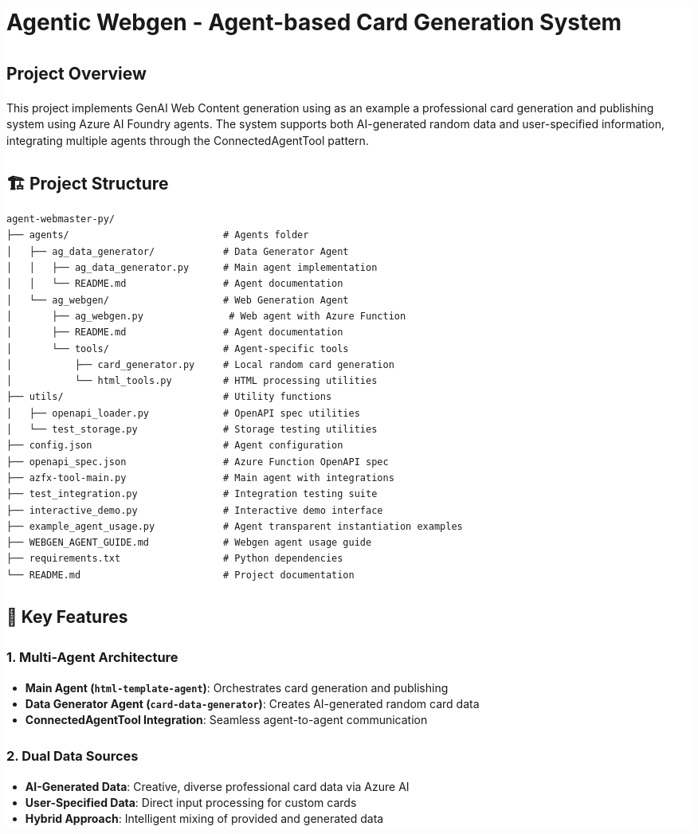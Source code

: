 # Agentic Webgen - Agent-based Card Generation System

## Project Overview

This project implements GenAI Web Content generation using as an example a professional card generation and publishing system using Azure AI Foundry agents. The system supports both AI-generated random data and user-specified information, integrating multiple agents through the ConnectedAgentTool pattern.

## 🏗️ Project Structure

```
agent-webmaster-py/
├── agents/                           # Agents folder
│   ├── ag_data_generator/            # Data Generator Agent
│   │   ├── ag_data_generator.py      # Main agent implementation
│   │   └── README.md                 # Agent documentation
│   └── ag_webgen/                    # Web Generation Agent
│       ├── ag_webgen.py               # Web agent with Azure Function
│       ├── README.md                 # Agent documentation
│       └── tools/                    # Agent-specific tools
│           ├── card_generator.py     # Local random card generation
│           └── html_tools.py         # HTML processing utilities
├── utils/                            # Utility functions
│   ├── openapi_loader.py             # OpenAPI spec utilities
│   └── test_storage.py               # Storage testing utilities
├── config.json                       # Agent configuration
├── openapi_spec.json                 # Azure Function OpenAPI spec
├── azfx-tool-main.py                 # Main agent with integrations
├── test_integration.py               # Integration testing suite
├── interactive_demo.py               # Interactive demo interface
├── example_agent_usage.py            # Agent transparent instantiation examples
├── WEBGEN_AGENT_GUIDE.md             # Webgen agent usage guide
├── requirements.txt                  # Python dependencies
└── README.md                         # Project documentation
```

## 🚀 Key Features

### 1. Multi-Agent Architecture
- **Main Agent (`html-template-agent`)**: Orchestrates card generation and publishing
- **Data Generator Agent (`card-data-generator`)**: Creates AI-generated random card data
- **ConnectedAgentTool Integration**: Seamless agent-to-agent communication

### 2. Dual Data Sources
- **AI-Generated Data**: Creative, diverse professional card data via Azure AI
- **User-Specified Data**: Direct input processing for custom cards
- **Hybrid Approach**: Intelligent mixing of provided and generated data
